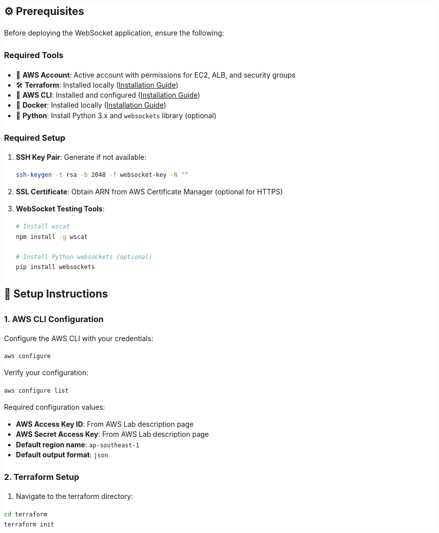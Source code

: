 ## ⚙️ Prerequisites

Before deploying the WebSocket application, ensure the following:

### Required Tools
- 🔑 **AWS Account**: Active account with permissions for EC2, ALB, and security groups
- 🛠️ **Terraform**: Installed locally ([Installation Guide](https://developer.hashicorp.com/terraform/tutorials/aws-get-started/install-cli))
- 🔧 **AWS CLI**: Installed and configured ([Installation Guide](https://docs.aws.amazon.com/cli/latest/userguide/install-cliv2.html))
- 🐳 **Docker**: Installed locally ([Installation Guide](https://docs.docker.com/get-docker/))
- 🐍 **Python**: Install Python 3.x and `websockets` library (optional)

### Required Setup
1. **SSH Key Pair**: Generate if not available:
   ```bash
   ssh-keygen -t rsa -b 2048 -f websocket-key -N ""
   ```

2. **SSL Certificate**: Obtain ARN from AWS Certificate Manager (optional for HTTPS)

3. **WebSocket Testing Tools**:
   ```bash
   # Install wscat
   npm install -g wscat
   
   # Install Python websockets (optional)
   pip install websockets
   ```

## 🚀 Setup Instructions

### 1. AWS CLI Configuration

Configure the AWS CLI with your credentials:

```bash
aws configure
```

Verify your configuration:
```bash
aws configure list
```

Required configuration values:
- **AWS Access Key ID**: From AWS Lab description page
- **AWS Secret Access Key**: From AWS Lab description page
- **Default region name**: `ap-southeast-1`
- **Default output format**: `json`

### 2. Terraform Setup

1. Navigate to the terraform directory:
```bash
cd terraform
terraform init
```
